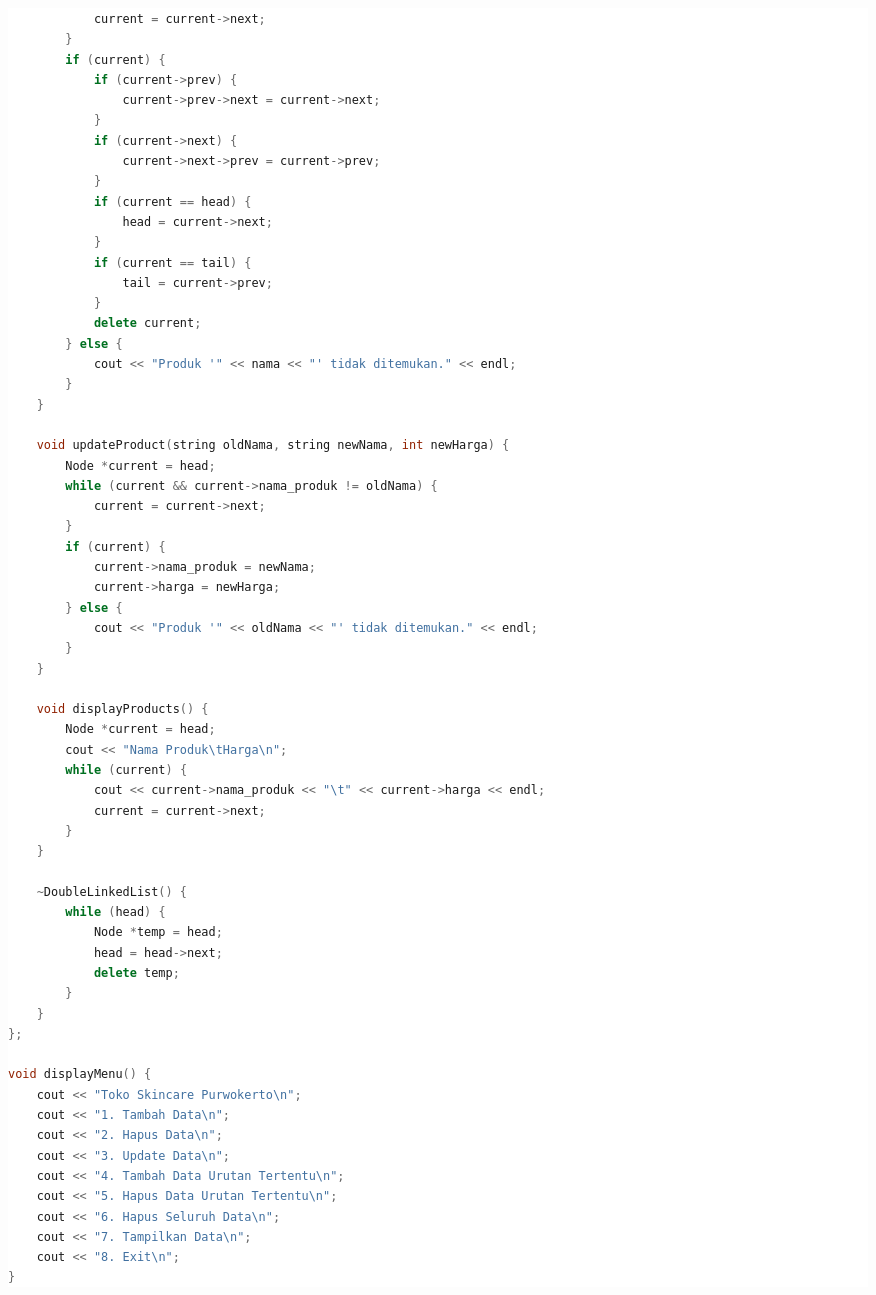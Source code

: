 ```C++
            current = current->next;
        }
        if (current) {
            if (current->prev) {
                current->prev->next = current->next;
            }
            if (current->next) {
                current->next->prev = current->prev;
            }
            if (current == head) {
                head = current->next;
            }
            if (current == tail) {
                tail = current->prev;
            }
            delete current;
        } else {
            cout << "Produk '" << nama << "' tidak ditemukan." << endl;
        }
    }

    void updateProduct(string oldNama, string newNama, int newHarga) {
        Node *current = head;
        while (current && current->nama_produk != oldNama) {
            current = current->next;
        }
        if (current) {
            current->nama_produk = newNama;
            current->harga = newHarga;
        } else {
            cout << "Produk '" << oldNama << "' tidak ditemukan." << endl;
        }
    }

    void displayProducts() {
        Node *current = head;
        cout << "Nama Produk\tHarga\n";
        while (current) {
            cout << current->nama_produk << "\t" << current->harga << endl;
            current = current->next;
        }
    }

    ~DoubleLinkedList() {
        while (head) {
            Node *temp = head;
            head = head->next;
            delete temp;
        }
    }
};

void displayMenu() {
    cout << "Toko Skincare Purwokerto\n";
    cout << "1. Tambah Data\n";
    cout << "2. Hapus Data\n";
    cout << "3. Update Data\n";
    cout << "4. Tambah Data Urutan Tertentu\n";
    cout << "5. Hapus Data Urutan Tertentu\n";
    cout << "6. Hapus Seluruh Data\n";
    cout << "7. Tampilkan Data\n";
    cout << "8. Exit\n";
}
```